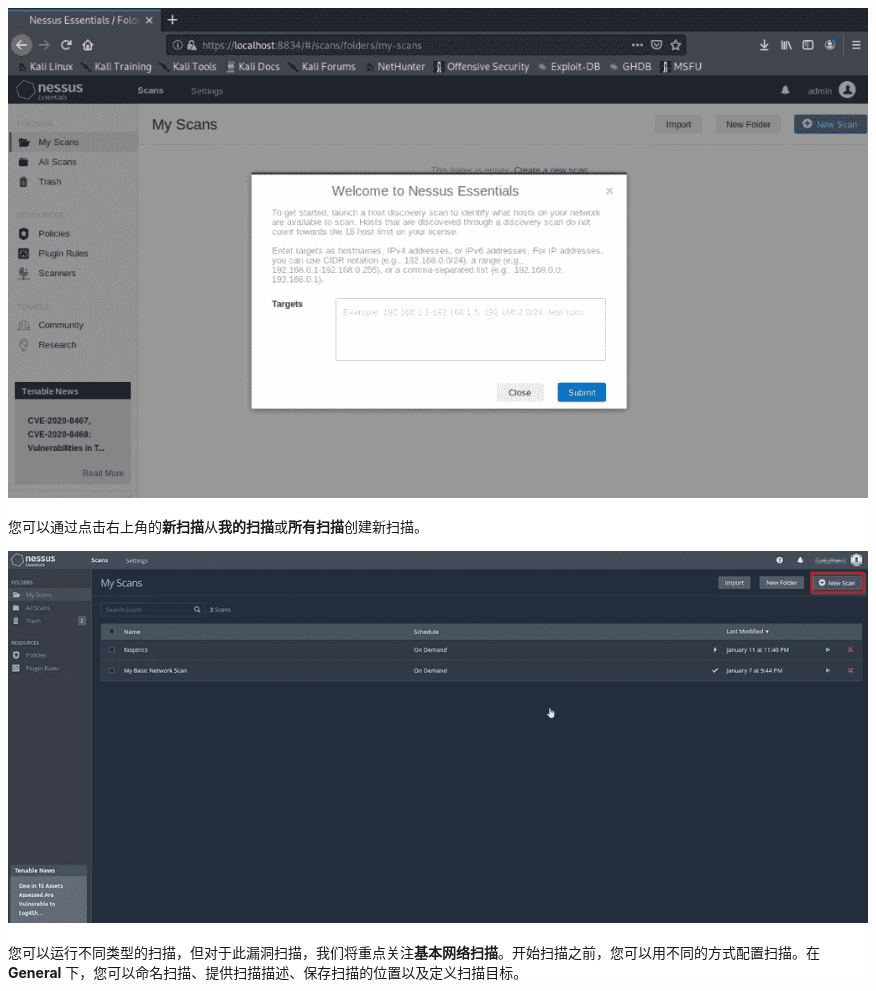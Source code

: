 ![](img/9832444f7709b950ea594cefec6f8cee.png)

您可以通过点击右上角的**新扫描**从**我的扫描**或**所有扫描**创建新扫描。

![](img/0b1cdf92bc8f263a02f9d6dcf847a5db.png)

您可以运行不同类型的扫描，但对于此漏洞扫描，我们将重点关注**基本网络扫描**。开始扫描之前，您可以用不同的方式配置扫描。在 **General** 下，您可以命名扫描、提供扫描描述、保存扫描的位置以及定义扫描目标。
